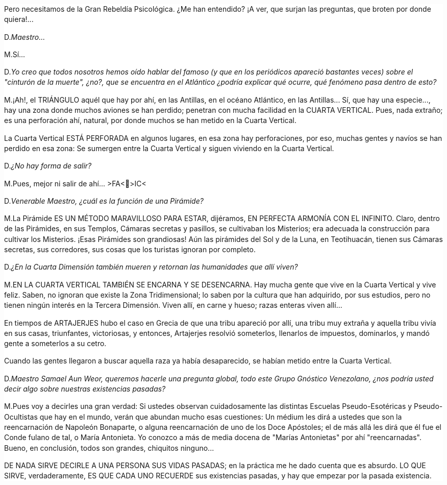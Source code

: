 Pero necesitamos de la Gran Rebeldía Psicológica. ¿Me han entendido? ¡A ver, que surjan las preguntas, que broten por donde quiera!...

D.*Maestro...*

M.Sí...

D.*Yo creo que todos nosotros hemos oído hablar del famoso (y que en los periódicos apareció bastantes veces) sobre el "cinturón de la muerte", ¿no?, que se encuentra en el Atlántico ¿podría explicar qué ocurre, qué fenómeno pasa dentro de esto?*

M.¡Ah!, el TRIÁNGULO aquél que hay por ahí, en las Antillas, en el océano Atlántico, en las Antillas... Sí, que hay una especie..., hay una zona donde muchos aviones se han perdido; penetran con mucha facilidad en la CUARTA VERTICAL. Pues, nada extraño; es una perforación ahí, natural, por donde muchos se han metido en la Cuarta Vertical.

La Cuarta Vertical ESTÁ PERFORADA en algunos lugares, en esa zona hay perforaciones, por eso, muchas gentes y navíos se han perdido en esa zona: Se sumergen entre la Cuarta Vertical y siguen viviendo en la Cuarta Vertical.

D.*¿No hay forma de salir?*

M.Pues, mejor ni salir de ahí... \>FA<􀀃\>IC<

D.*Venerable Maestro, ¿cuál es la función de una Pirámide?*

M.La Pirámide ES UN MÉTODO MARAVILLOSO PARA ESTAR, dijéramos, EN PERFECTA ARMONÍA CON EL INFINITO. Claro, dentro de las Pirámides, en sus Templos, Cámaras secretas y pasillos, se cultivaban los Misterios; era adecuada la construcción para cultivar los Misterios. ¡Esas Pirámides son grandiosas! Aún las pirámides del Sol y de la Luna, en Teotihuacán, tienen sus Cámaras secretas, sus corredores, sus cosas que los turistas ignoran por completo.

D.*¿En la Cuarta Dimensión también mueren y retornan las humanidades que allí viven?*

M.EN LA CUARTA VERTICAL TAMBIÉN SE ENCARNA Y SE DESENCARNA. Hay mucha gente que vive en la Cuarta Vertical y vive feliz. Saben, no ignoran que existe la Zona Tridimensional; lo saben por la cultura que han adquirido, por sus estudios, pero no tienen ningún interés en la Tercera Dimensión. Viven allí, en carne y hueso; razas enteras viven allí...

En tiempos de ARTAJERJES hubo el caso en Grecia de que una tribu apareció por allí, una tribu muy extraña y aquella tribu vivía en sus casas, triunfantes, victoriosas, y entonces, Artajerjes resolvió someterlos, llenarlos de impuestos, dominarlos, y mandó gente a someterlos a su cetro.

Cuando las gentes llegaron a buscar aquella raza ya había desaparecido, se habían metido entre la Cuarta Vertical.

D.*Maestro Samael Aun Weor, queremos hacerle una pregunta global, todo este Grupo Gnóstico Venezolano, ¿nos podría usted decir algo sobre nuestras existencias pasadas?*

M.Pues voy a decirles una gran verdad: Si ustedes observan cuidadosamente las distintas Escuelas Pseudo-Esotéricas y Pseudo-Ocultistas que hay en el mundo, verán que abundan mucho esas cuestiones: Un médium les dirá a ustedes que son la reencarnación de Napoleón Bonaparte, o alguna reencarnación de uno de los Doce Apóstoles; el de más allá les dirá que él fue el Conde fulano de tal, o María Antonieta. Yo conozco a más de media docena de "Marías Antonietas" por ahí "reencarnadas". Bueno, en conclusión, todos son grandes, chiquitos ninguno...

DE NADA SIRVE DECIRLE A UNA PERSONA SUS VIDAS PASADAS; en la práctica me he dado cuenta que es absurdo. LO QUE SIRVE, verdaderamente, ES QUE CADA UNO RECUERDE sus existencias pasadas, y hay que empezar por la pasada existencia.
